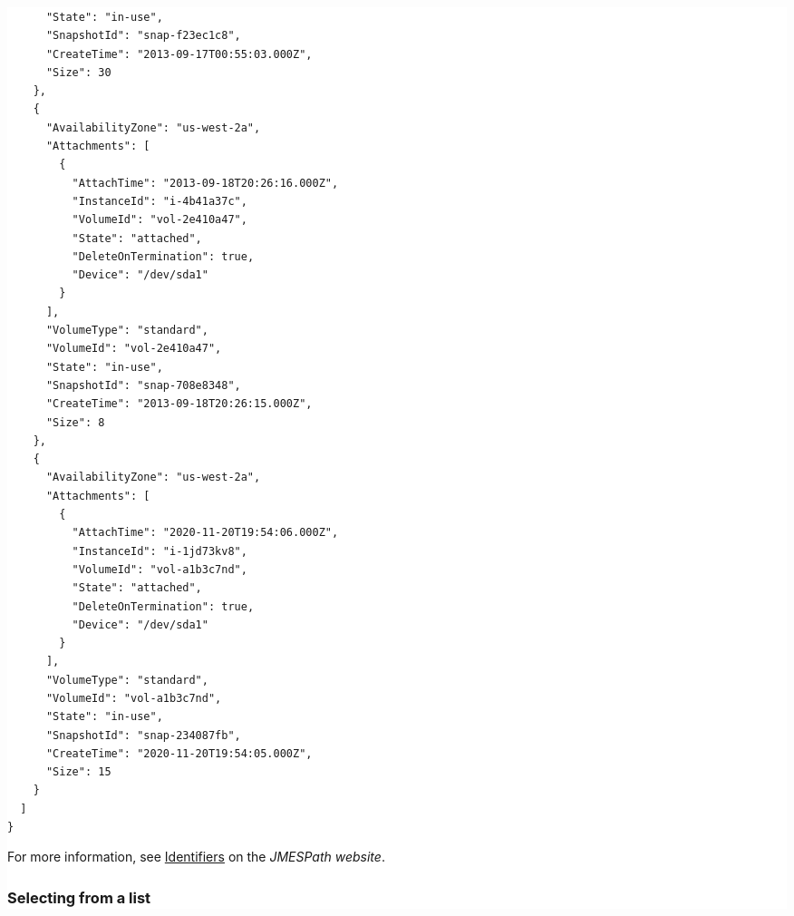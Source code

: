 ```
      "State": "in-use",
      "SnapshotId": "snap-f23ec1c8",
      "CreateTime": "2013-09-17T00:55:03.000Z",
      "Size": 30
    },
    {
      "AvailabilityZone": "us-west-2a",
      "Attachments": [
        {
          "AttachTime": "2013-09-18T20:26:16.000Z",
          "InstanceId": "i-4b41a37c",
          "VolumeId": "vol-2e410a47",
          "State": "attached",
          "DeleteOnTermination": true,
          "Device": "/dev/sda1"
        }
      ],
      "VolumeType": "standard",
      "VolumeId": "vol-2e410a47",
      "State": "in-use",
      "SnapshotId": "snap-708e8348",
      "CreateTime": "2013-09-18T20:26:15.000Z",
      "Size": 8
    },
    {
      "AvailabilityZone": "us-west-2a",
      "Attachments": [
        {
          "AttachTime": "2020-11-20T19:54:06.000Z",
          "InstanceId": "i-1jd73kv8",
          "VolumeId": "vol-a1b3c7nd",
          "State": "attached",
          "DeleteOnTermination": true,
          "Device": "/dev/sda1"
        }
      ],
      "VolumeType": "standard",
      "VolumeId": "vol-a1b3c7nd",
      "State": "in-use",
      "SnapshotId": "snap-234087fb",
      "CreateTime": "2020-11-20T19:54:05.000Z",
      "Size": 15
    }
  ]
}
```

For more information, see [Identifiers](https://jmespath.org/specification.html#identifiers ) on the *JMESPath website*\.

### Selecting from a list<a name="cli-usage-filter-client-side-select-list"></a>
